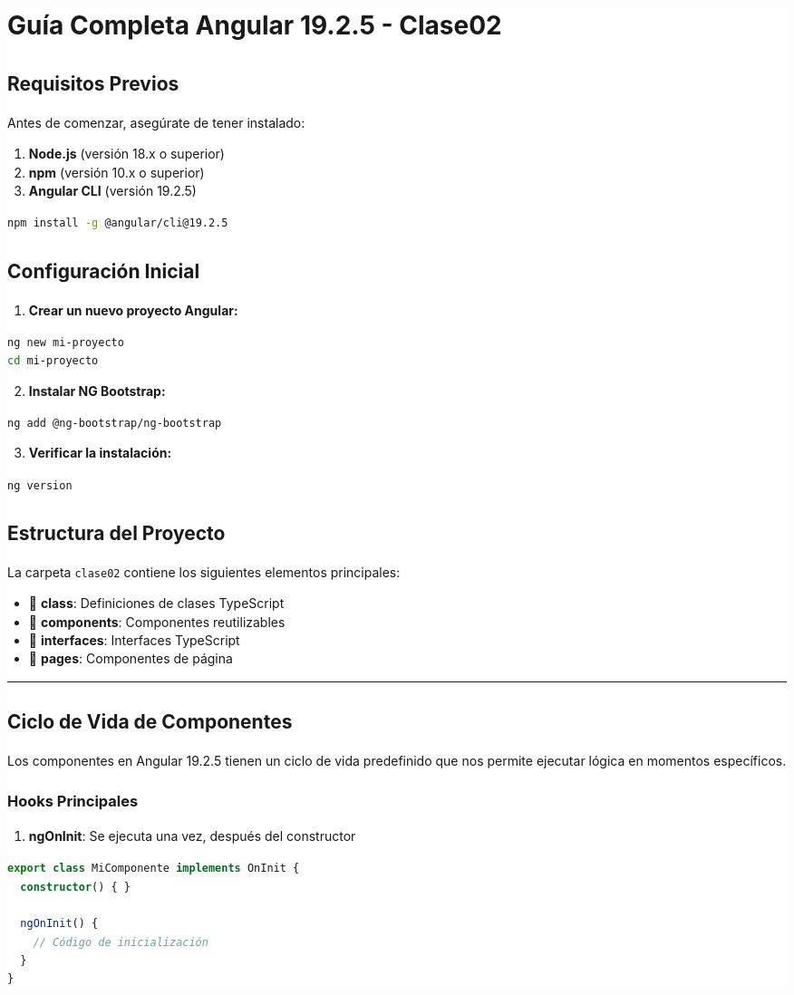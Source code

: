 # Guía Completa Angular 19.2.5 - Clase02

## Requisitos Previos

Antes de comenzar, asegúrate de tener instalado:

1. **Node.js** (versión 18.x o superior)
2. **npm** (versión 10.x o superior)
3. **Angular CLI** (versión 19.2.5)

```bash
npm install -g @angular/cli@19.2.5
```

## Configuración Inicial

1. **Crear un nuevo proyecto Angular:**
```bash
ng new mi-proyecto
cd mi-proyecto
```

2. **Instalar NG Bootstrap:**
```bash
ng add @ng-bootstrap/ng-bootstrap
```

3. **Verificar la instalación:**
```bash
ng version
```

## Estructura del Proyecto

La carpeta `clase02` contiene los siguientes elementos principales:

- 📁 **class**: Definiciones de clases TypeScript
- 📁 **components**: Componentes reutilizables
- 📁 **interfaces**: Interfaces TypeScript
- 📁 **pages**: Componentes de página

---

## Ciclo de Vida de Componentes

Los componentes en Angular 19.2.5 tienen un ciclo de vida predefinido que nos permite ejecutar lógica en momentos específicos.

### Hooks Principales

1. **ngOnInit**: Se ejecuta una vez, después del constructor
```typescript
export class MiComponente implements OnInit {
  constructor() { }
  
  ngOnInit() {
    // Código de inicialización
  }
}
```
